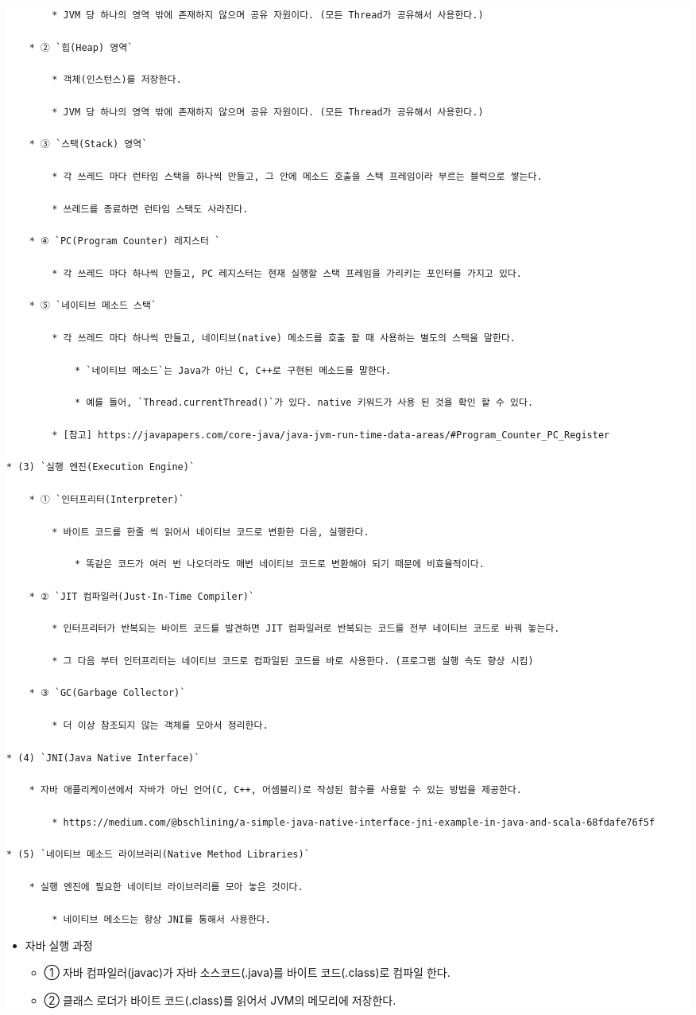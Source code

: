             * JVM 당 하나의 영역 밖에 존재하지 않으며 공유 자원이다. (모든 Thread가 공유해서 사용한다.)
    
        * ② `힙(Heap) 영역`
        
            * 객체(인스턴스)를 저장한다.
            
            * JVM 당 하나의 영역 밖에 존재하지 않으며 공유 자원이다. (모든 Thread가 공유해서 사용한다.)
    
        * ③ `스택(Stack) 영역`
        
            * 각 쓰레드 마다 런타임 스택을 하나씩 만들고, 그 안에 메소드 호출을 스택 프레임이라 부르는 블럭으로 쌓는다.
            
            * 쓰레드를 종료하면 런타임 스택도 사라진다.
            
        * ④ `PC(Program Counter) 레지스터 `
        
            * 각 쓰레드 마다 하나씩 만들고, PC 레지스터는 현재 실행할 스택 프레임을 가리키는 포인터를 가지고 있다.
            
        * ⑤ `네이티브 메소드 스택`
        
            * 각 쓰레드 마다 하나씩 만들고, 네이티브(native) 메소드를 호출 할 때 사용하는 별도의 스택을 말한다.
            
                * `네이티브 메소드`는 Java가 아닌 C, C++로 구현된 메소드를 말한다.
                
                * 예를 들어, `Thread.currentThread()`가 있다. native 키워드가 사용 된 것을 확인 할 수 있다.
            
            * [참고] https://javapapers.com/core-java/java-jvm-run-time-data-areas/#Program_Counter_PC_Register
            
    * (3) `실행 엔진(Execution Engine)`

        * ① `인터프리터(Interpreter)`
        
            * 바이트 코드를 한줄 씩 읽어서 네이티브 코드로 변환한 다음, 실행한다.
            
                * 똑같은 코드가 여러 번 나오더라도 매번 네이티브 코드로 변환해야 되기 때문에 비효율적이다.
            
        * ② `JIT 컴파일러(Just-In-Time Compiler)`
        
            * 인터프리터가 반복되는 바이트 코드를 발견하면 JIT 컴파일러로 반복되는 코드를 전부 네이티브 코드로 바꿔 놓는다. 
            
            * 그 다음 부터 인터프리터는 네이티브 코드로 컴파일된 코드를 바로 사용한다. (프로그램 실행 속도 향상 시킴)
    
        * ③ `GC(Garbage Collector)`
        
            * 더 이상 참조되지 않는 객체를 모아서 정리한다.
            
    * (4) `JNI(Java Native Interface)`
    
        * 자바 애플리케이션에서 자바가 아닌 언어(C, C++, 어셈블리)로 작성된 함수를 사용할 수 있는 방법을 제공한다.
         
            * https://medium.com/@bschlining/a-simple-java-native-interface-jni-example-in-java-and-scala-68fdafe76f5f  
    
    * (5) `네이티브 메소드 라이브러리(Native Method Libraries)`
    
        * 실행 엔진에 필요한 네이티브 라이브러리를 모아 놓은 것이다.
        
            * 네이티브 메소드는 항상 JNI를 통해서 사용한다.
    
* 자바 실행 과정
 
    * ① 자바 컴파일러(javac)가 자바 소스코드(.java)를 바이트 코드(.class)로 컴파일 한다.
    
    * ② 클래스 로더가 바이트 코드(.class)를 읽어서 JVM의 메모리에 저장한다.

